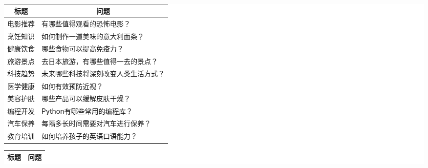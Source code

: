 | 标题 | 问题 |
| ---- | ---- |
| 电影推荐 | 有哪些值得观看的恐怖电影？ |
| 烹饪知识 | 如何制作一道美味的意大利面条？ |
| 健康饮食 | 哪些食物可以提高免疫力？ |
| 旅游景点 | 去日本旅游，有哪些值得一去的景点？ |
| 科技趋势 | 未来哪些科技将深刻改变人类生活方式？ |
| 医学健康 | 如何有效预防近视？ |
| 美容护肤 | 哪些产品可以缓解皮肤干燥？ |
| 编程开发 | Python有哪些常用的编程库？ |
| 汽车保养 | 每隔多长时间需要对汽车进行保养？ |
| 教育培训 | 如何培养孩子的英语口语能力？ |

| 标题                                       | 问题                                                                                                                                                                                                                                                                                                                                                                                                                                                                                                                                                                                                                                                                                                                                                                                                                                                                                                                                                                                                                                                                                                                                                                                                                                                                                                                                                                                                                                                                                                                                                                                                                                                                                                                                                                                                                                                                                                                                                                                                                                                                                                                                                                                                                                                                                                                                                                                |
|--------------------------------------------|------------------------------------------------------------------------------------------------------------------------------------------------------------------------------------------------------------------------------------------------------------------------------------------------------------------------------------------------------------------------------------------------------------------------------------------------------------------------------------------------------------------------------------------------------------------------------------------------------------------------------------------------------------------------------------------------------------------------------------------------------------------------------------------------------------------------------------------------------------------------------------------------------------------------------------------------------------------------------------------------------------------------------------------------------------------------------------------------------------------------------------------------------------------------------------------------------------------------------------------------------------------------------------------------------------------------|